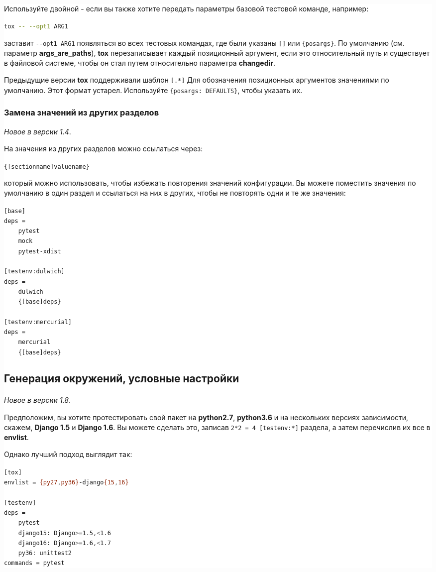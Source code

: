 Используйте двойной - если вы также хотите передать параметры базовой тестовой команде, например:

```bash
tox -- --opt1 ARG1
```

заставит `--opt1 ARG1` появляться во всех тестовых командах, где были указаны `[]` или `{posargs}`. По умолчанию (см. параметр **args\_are\_paths**), **tox** перезаписывает каждый позиционный аргумент, если это относительный путь и существует в файловой системе, чтобы он стал путем относительно параметра **changedir**.

Предыдущие версии **tox** поддерживали шаблон `[.*]` Для обозначения позиционных аргументов значениями по умолчанию. Этот формат устарел. Используйте `{posargs: DEFAULTS}`, чтобы указать их.

### Замена значений из других разделов

_Новое в версии 1.4_.

На значения из других разделов можно ссылаться через:

```bash
{[sectionname]valuename}
```

который можно использовать, чтобы избежать повторения значений конфигурации. Вы можете поместить значения по умолчанию в один раздел и ссылаться на них в других, чтобы не повторять одни и те же значения:

```bash
[base]
deps =
    pytest
    mock
    pytest-xdist

[testenv:dulwich]
deps =
    dulwich
    {[base]deps}

[testenv:mercurial]
deps =
    mercurial
    {[base]deps}
```

## Генерация окружений, условные настройки

_Новое в версии 1.8_.

Предположим, вы хотите протестировать свой пакет на **python2.7**, **python3.6** и на нескольких версиях зависимости, скажем, **Django 1.5** и **Django 1.6**. Вы можете сделать это, записав `2*2 = 4 [testenv:*]` раздела, а затем перечислив их все в **envlist**.

Однако лучший подход выглядит так:

```bash
[tox]
envlist = {py27,py36}-django{15,16}

[testenv]
deps =
    pytest
    django15: Django>=1.5,<1.6
    django16: Django>=1.6,<1.7
    py36: unittest2
commands = pytest
```
